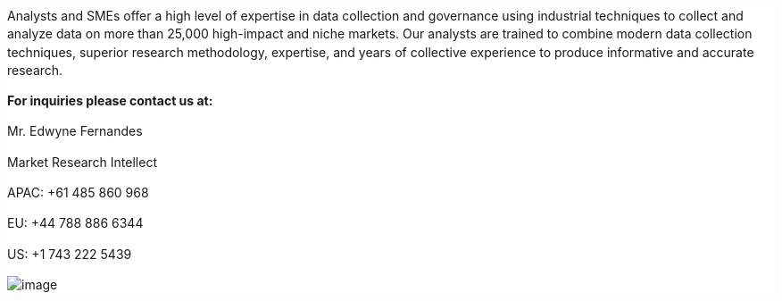 Analysts and SMEs offer a high level of expertise in data collection and governance using industrial techniques to collect and analyze data on more than 25,000 high-impact and niche markets. Our analysts are trained to combine modern data collection techniques, superior research methodology, expertise, and years of collective experience to produce informative and accurate research.</span></p><p><strong>For inquiries please contact us at:</strong></p><p>Mr. Edwyne Fernandes</p><p>Market Research Intellect</p><p>APAC: +61 485 860 968</p><p>EU: +44 788 886 6344</p><p>US: +1 743 222 5439</p>
![image](https://github.com/user-attachments/assets/bfaf8b70-20c3-4528-96b2-ed8e8b3162a2)
